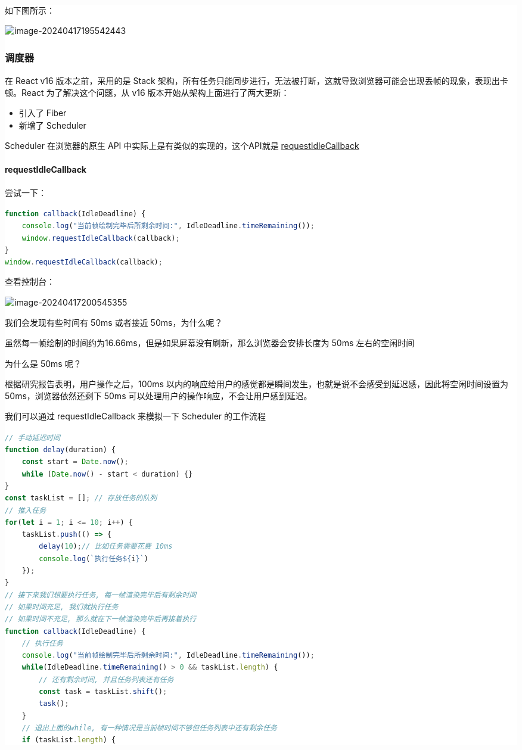 如下图所示：

![image-20240417195542443](https://chen-1320883525.cos.ap-chengdu.myqcloud.com/img/image-20240417195542443.png)

### 调度器

在 React v16 版本之前，采用的是 Stack 架构，所有任务只能同步进行，无法被打断，这就导致浏览器可能会出现丢帧的现象，表现出卡顿。React 为了解决这个问题，从 v16 版本开始从架构上面进行了两大更新：

+ 引入了 Fiber
+ 新增了 Scheduler

Scheduler 在浏览器的原生 API 中实际上是有类似的实现的，这个API就是 [requestIdleCallback](https://developer.mozilla.org/zh-CN/docs/Web/API/Window/requestIdleCallback)

#### requestIdleCallback

尝试一下：

```js
function callback(IdleDeadline) {
    console.log("当前帧绘制完毕后所剩余时间:", IdleDeadline.timeRemaining());
    window.requestIdleCallback(callback);
}
window.requestIdleCallback(callback);
```

查看控制台：

![image-20240417200545355](https://chen-1320883525.cos.ap-chengdu.myqcloud.com/img/image-20240417200545355.png)

我们会发现有些时间有 50ms 或者接近 50ms，为什么呢？

虽然每一帧绘制的时间约为16.66ms，但是如果屏幕没有刷新，那么浏览器会安排长度为 50ms 左右的空闲时间

为什么是 50ms 呢？

根据研究报告表明，用户操作之后，100ms 以内的响应给用户的感觉都是瞬间发生，也就是说不会感受到延迟感，因此将空闲时间设置为 50ms，浏览器依然还剩下 50ms 可以处理用户的操作响应，不会让用户感到延迟。

我们可以通过 requestIdleCallback 来模拟一下 Scheduler 的工作流程

```js
// 手动延迟时间
function delay(duration) {
    const start = Date.now();
    while (Date.now() - start < duration) {}
}
const taskList = []; // 存放任务的队列
// 推入任务
for(let i = 1; i <= 10; i++) {
    taskList.push(() => {
        delay(10);// 比如任务需要花费 10ms
        console.log(`执行任务${i}`)
    });
}
// 接下来我们想要执行任务, 每一帧渲染完毕后有剩余时间
// 如果时间充足, 我们就执行任务
// 如果时间不充足, 那么就在下一帧渲染完毕后再接着执行
function callback(IdleDeadline) {
    // 执行任务
    console.log("当前帧绘制完毕后所剩余时间:", IdleDeadline.timeRemaining());
    while(IdleDeadline.timeRemaining() > 0 && taskList.length) {
        // 还有剩余时间, 并且任务列表还有任务
        const task = taskList.shift();
        task();
    }
    // 退出上面的while, 有一种情况是当前帧时间不够但任务列表中还有剩余任务
    if (taskList.length) {
```
